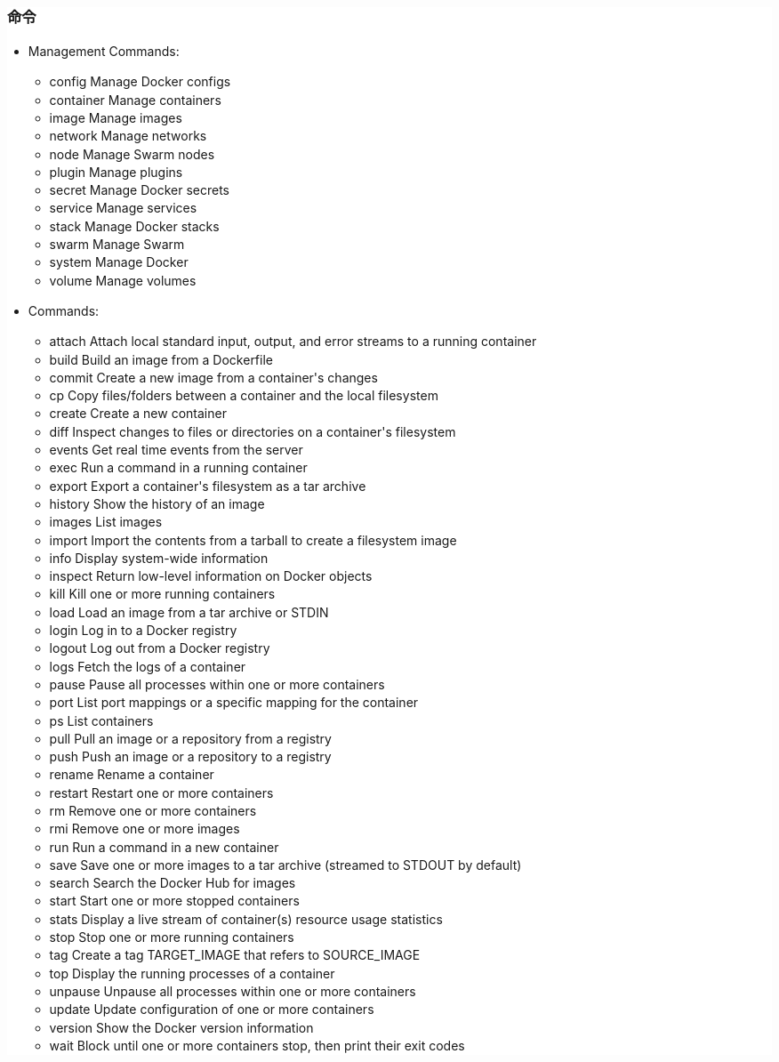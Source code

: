 ### 命令

- Management Commands:
  * config      Manage Docker configs
  * container   Manage containers
  * image       Manage images
  * network     Manage networks
  * node        Manage Swarm nodes
  * plugin      Manage plugins
  * secret      Manage Docker secrets
  * service     Manage services
  * stack       Manage Docker stacks
  * swarm       Manage Swarm
  * system      Manage Docker
  * volume      Manage volumes

- Commands:
  * attach      Attach local standard input, output, and error streams to a running container
  * build       Build an image from a Dockerfile
  * commit      Create a new image from a container's changes
  * cp          Copy files/folders between a container and the local filesystem
  * create      Create a new container
  * diff        Inspect changes to files or directories on a container's filesystem
  * events      Get real time events from the server
  * exec        Run a command in a running container
  * export      Export a container's filesystem as a tar archive
  * history     Show the history of an image
  * images      List images
  * import      Import the contents from a tarball to create a filesystem image
  * info        Display system-wide information
  * inspect     Return low-level information on Docker objects
  * kill        Kill one or more running containers
  * load        Load an image from a tar archive or STDIN
  * login       Log in to a Docker registry
  * logout      Log out from a Docker registry
  * logs        Fetch the logs of a container
  * pause       Pause all processes within one or more containers
  * port        List port mappings or a specific mapping for the container
  * ps          List containers
  * pull        Pull an image or a repository from a registry
  * push        Push an image or a repository to a registry
  * rename      Rename a container
  * restart     Restart one or more containers
  * rm          Remove one or more containers
  * rmi         Remove one or more images
  * run         Run a command in a new container
  * save        Save one or more images to a tar archive (streamed to STDOUT by default)
  * search      Search the Docker Hub for images
  * start       Start one or more stopped containers
  * stats       Display a live stream of container(s) resource usage statistics
  * stop        Stop one or more running containers
  * tag         Create a tag TARGET_IMAGE that refers to SOURCE_IMAGE
  * top         Display the running processes of a container
  * unpause     Unpause all processes within one or more containers
  * update      Update configuration of one or more containers
  * version     Show the Docker version information
  * wait        Block until one or more containers stop, then print their exit codes
